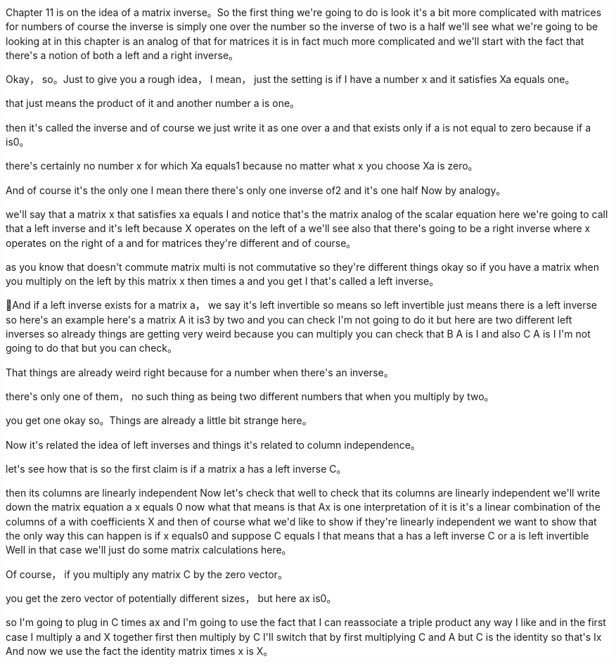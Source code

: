 Chapter 11 is on the idea of a matrix inverse。So the first thing we're going to do is look it's a bit more complicated with matrices for numbers of course the inverse is simply one over the number so the inverse of two is a half we'll see what we're going to be looking at in this chapter is an analog of that for matrices it is in fact much more complicated and we'll start with the fact that there's a notion of both a left and a right inverse。

Okay， so。Just to give you a rough idea， I mean， just the setting is if I have a number x and it satisfies Xa equals one。

 that just means the product of it and another number a is one。

 then it's called the inverse and of course we just write it as one over a and that exists only if a is not equal to zero because if a is0。

 there's certainly no number x for which Xa equals1 because no matter what x you choose Xa is zero。

And of course it's the only one I mean there there's only one inverse of2 and it's one half Now by analogy。

 we'll say that a matrix x that satisfies xa equals I and notice that's the matrix analog of the scalar equation here we're going to call that a left inverse and it's left because X operates on the left of a we'll see also that there's going to be a right inverse where x operates on the right of a and for matrices they're different and of course。

 as you know that doesn't commute matrix multi is not commutative so they're different things okay so if you have a matrix when you multiply on the left by this matrix x then times a and you get I that's called a left inverse。

🤧And if a left inverse exists for a matrix a， we say it's left invertible so means so left invertible just means there is a left inverse so here's an example here's a matrix A it is3 by two and you can check I'm not going to do it but here are two different left inverses so already things are getting very weird because you can multiply you can check that B A is I and also C A is I I'm not going to do that but you can check。

That things are already weird right because for a number when there's an inverse。

 there's only one of them， no such thing as being two different numbers that when you multiply by two。

 you get one okay so。Things are already a little bit strange here。

Now it's related the idea of left inverses and things it's related to column independence。

 let's see how that is so the first claim is if a matrix a has a left inverse C。

 then its columns are linearly independent Now let's check that well to check that its columns are linearly independent we'll write down the matrix equation a x equals 0 now what that means is that Ax is one interpretation of it is it's a linear combination of the columns of a with coefficients X and then of course what we'd like to show if they're linearly independent we want to show that the only way this can happen is if x equals0 and suppose C equals I that means that a has a left inverse C or a is left invertible Well in that case we'll just do some matrix calculations here。

Of course， if you multiply any matrix C by the zero vector。

 you get the zero vector of potentially different sizes， but here ax is0。

 so I'm going to plug in C times ax and I'm going to use the fact that I can reassociate a triple product any way I like and in the first case I multiply a and X together first then multiply by C I'll switch that by first multiplying C and A but C is the identity so that's Ix And now we use the fact the identity matrix times x is X。
